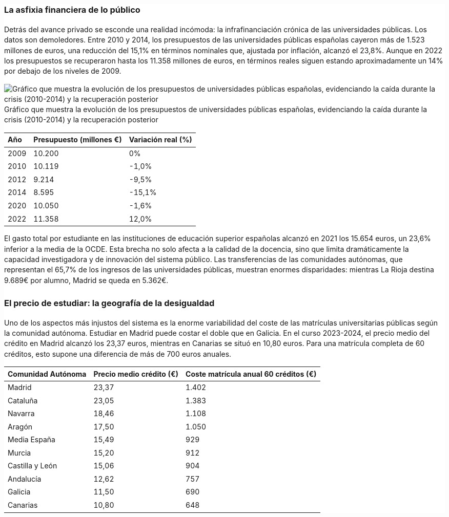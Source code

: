 ### La asfixia financiera de lo público

Detrás del avance privado se esconde una realidad incómoda: la infrafinanciación crónica de las universidades públicas. Los datos son demoledores. Entre 2010 y 2014, los presupuestos de las universidades públicas españolas cayeron más de 1.523 millones de euros, una reducción del 15,1% en términos nominales que, ajustada por inflación, alcanzó el 23,8%. Aunque en 2022 los presupuestos se recuperaron hasta los 11.358 millones de euros, en términos reales siguen estando aproximadamente un 14% por debajo de los niveles de 2009.

<img width="1155" class="img-responsive" alt="Gráfico que muestra la evolución de los presupuestos de universidades públicas españolas, evidenciando la caída durante la crisis (2010-2014) y la recuperación posterior" src="https://github.com/user-attachments/assets/ab69e128-0f31-4aca-992b-f94a188602dc" />
Gráfico que muestra la evolución de los presupuestos de universidades públicas españolas, evidenciando la caída durante la crisis (2010-2014) y la recuperación posterior


| Año | Presupuesto (millones €) | Variación real (%) |
| :-- | :-- | :-- |
| 2009 | 10.200 | 0% |
| 2010 | 10.119 | -1,0% |
| 2012 | 9.214 | -9,5% |
| 2014 | 8.595 | -15,1% |
| 2020 | 10.050 | -1,6% |
| 2022 | 11.358 | 12,0% |

El gasto total por estudiante en las instituciones de educación superior españolas alcanzó en 2021 los 15.654 euros, un 23,6% inferior a la media de la OCDE. Esta brecha no solo afecta a la calidad de la docencia, sino que limita dramáticamente la capacidad investigadora y de innovación del sistema público. Las transferencias de las comunidades autónomas, que representan el 65,7% de los ingresos de las universidades públicas, muestran enormes disparidades: mientras La Rioja destina 9.689€ por alumno, Madrid se queda en 5.362€.

### El precio de estudiar: la geografía de la desigualdad

Uno de los aspectos más injustos del sistema es la enorme variabilidad del coste de las matrículas universitarias públicas según la comunidad autónoma. Estudiar en Madrid puede costar el doble que en Galicia. En el curso 2023-2024, el precio medio del crédito en Madrid alcanzó los 23,37 euros, mientras en Canarias se situó en 10,80 euros. Para una matrícula completa de 60 créditos, esto supone una diferencia de más de 700 euros anuales.


| Comunidad Autónoma | Precio medio crédito (€) | Coste matrícula anual 60 créditos (€) |
| :-- | :-- | :-- |
| Madrid | 23,37 | 1.402 |
| Cataluña | 23,05 | 1.383 |
| Navarra | 18,46 | 1.108 |
| Aragón | 17,50 | 1.050 |
| Media España | 15,49 | 929 |
| Murcia | 15,20 | 912 |
| Castilla y León | 15,06 | 904 |
| Andalucía | 12,62 | 757 |
| Galicia | 11,50 | 690 |
| Canarias | 10,80 | 648 |

